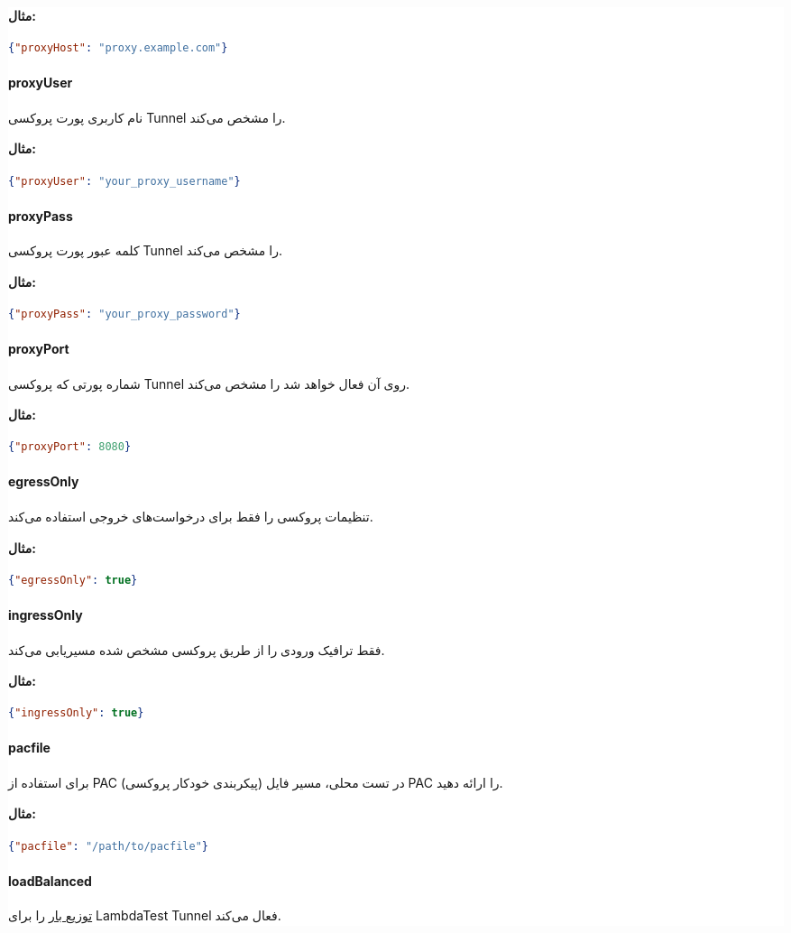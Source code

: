 **مثال:**
```json
{"proxyHost": "proxy.example.com"}
```
#### proxyUser
نام کاربری پورت پروکسی Tunnel را مشخص می‌کند.

**مثال:**
```json
{"proxyUser": "your_proxy_username"}
```

#### proxyPass
کلمه عبور پورت پروکسی Tunnel را مشخص می‌کند.

**مثال:**
```json
{"proxyPass": "your_proxy_password"}
```

#### proxyPort
شماره پورتی که پروکسی Tunnel روی آن فعال خواهد شد را مشخص می‌کند.

**مثال:**
```json
{"proxyPort": 8080}
```

#### egressOnly
تنظیمات پروکسی را فقط برای درخواست‌های خروجی استفاده می‌کند.

**مثال:**
```json
{"egressOnly": true}
```


#### ingressOnly
فقط ترافیک ورودی را از طریق پروکسی مشخص شده مسیریابی می‌کند.

**مثال:**
```json
{"ingressOnly": true}
```


#### pacfile
برای استفاده از PAC (پیکربندی خودکار پروکسی) در تست محلی، مسیر فایل PAC را ارائه دهید.

**مثال:**
```json
{"pacfile": "/path/to/pacfile"}
```

#### loadBalanced
[توزیع بار](https://www.lambdatest.com/support/docs/load-balancing-in-lambda-tunnel/) را برای LambdaTest Tunnel فعال می‌کند.

